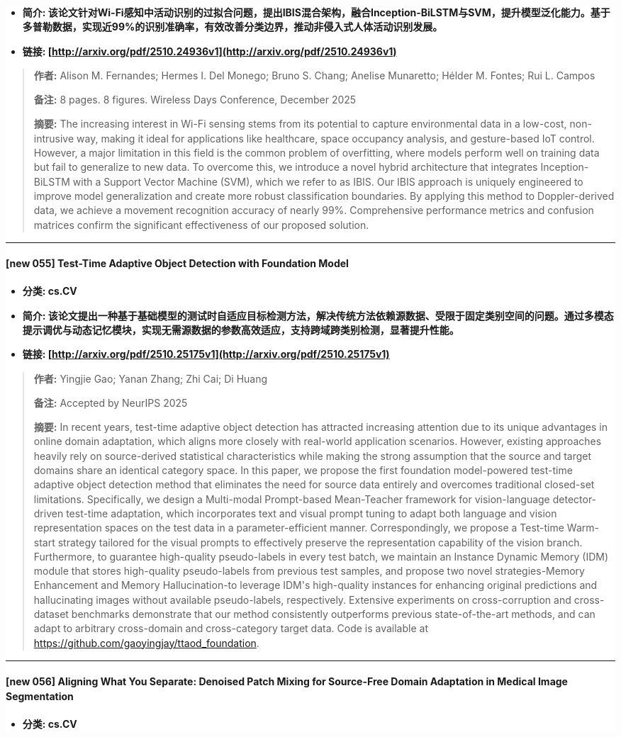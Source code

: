 - **简介: 该论文针对Wi-Fi感知中活动识别的过拟合问题，提出IBIS混合架构，融合Inception-BiLSTM与SVM，提升模型泛化能力。基于多普勒数据，实现近99%的识别准确率，有效改善分类边界，推动非侵入式人体活动识别发展。**

- **链接: [http://arxiv.org/pdf/2510.24936v1](http://arxiv.org/pdf/2510.24936v1)**

> **作者:** Alison M. Fernandes; Hermes I. Del Monego; Bruno S. Chang; Anelise Munaretto; Hélder M. Fontes; Rui L. Campos
>
> **备注:** 8 pages. 8 figures. Wireless Days Conference, December 2025
>
> **摘要:** The increasing interest in Wi-Fi sensing stems from its potential to capture environmental data in a low-cost, non-intrusive way, making it ideal for applications like healthcare, space occupancy analysis, and gesture-based IoT control. However, a major limitation in this field is the common problem of overfitting, where models perform well on training data but fail to generalize to new data. To overcome this, we introduce a novel hybrid architecture that integrates Inception-BiLSTM with a Support Vector Machine (SVM), which we refer to as IBIS. Our IBIS approach is uniquely engineered to improve model generalization and create more robust classification boundaries. By applying this method to Doppler-derived data, we achieve a movement recognition accuracy of nearly 99%. Comprehensive performance metrics and confusion matrices confirm the significant effectiveness of our proposed solution.
>
---
#### [new 055] Test-Time Adaptive Object Detection with Foundation Model
- **分类: cs.CV**

- **简介: 该论文提出一种基于基础模型的测试时自适应目标检测方法，解决传统方法依赖源数据、受限于固定类别空间的问题。通过多模态提示调优与动态记忆模块，实现无需源数据的参数高效适应，支持跨域跨类别检测，显著提升性能。**

- **链接: [http://arxiv.org/pdf/2510.25175v1](http://arxiv.org/pdf/2510.25175v1)**

> **作者:** Yingjie Gao; Yanan Zhang; Zhi Cai; Di Huang
>
> **备注:** Accepted by NeurIPS 2025
>
> **摘要:** In recent years, test-time adaptive object detection has attracted increasing attention due to its unique advantages in online domain adaptation, which aligns more closely with real-world application scenarios. However, existing approaches heavily rely on source-derived statistical characteristics while making the strong assumption that the source and target domains share an identical category space. In this paper, we propose the first foundation model-powered test-time adaptive object detection method that eliminates the need for source data entirely and overcomes traditional closed-set limitations. Specifically, we design a Multi-modal Prompt-based Mean-Teacher framework for vision-language detector-driven test-time adaptation, which incorporates text and visual prompt tuning to adapt both language and vision representation spaces on the test data in a parameter-efficient manner. Correspondingly, we propose a Test-time Warm-start strategy tailored for the visual prompts to effectively preserve the representation capability of the vision branch. Furthermore, to guarantee high-quality pseudo-labels in every test batch, we maintain an Instance Dynamic Memory (IDM) module that stores high-quality pseudo-labels from previous test samples, and propose two novel strategies-Memory Enhancement and Memory Hallucination-to leverage IDM's high-quality instances for enhancing original predictions and hallucinating images without available pseudo-labels, respectively. Extensive experiments on cross-corruption and cross-dataset benchmarks demonstrate that our method consistently outperforms previous state-of-the-art methods, and can adapt to arbitrary cross-domain and cross-category target data. Code is available at https://github.com/gaoyingjay/ttaod_foundation.
>
---
#### [new 056] Aligning What You Separate: Denoised Patch Mixing for Source-Free Domain Adaptation in Medical Image Segmentation
- **分类: cs.CV**
